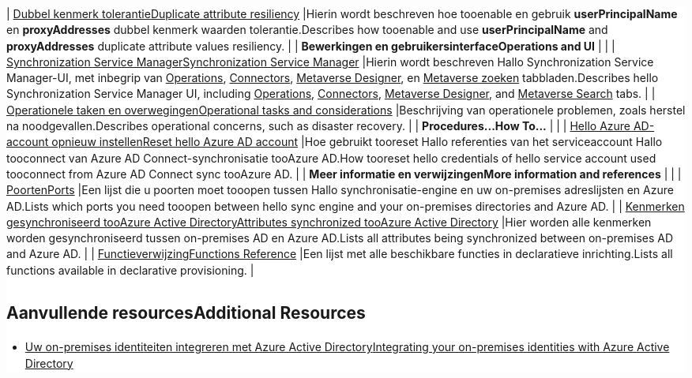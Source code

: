 | [<span data-ttu-id="99ef1-153">Dubbel kenmerk tolerantie</span><span class="sxs-lookup"><span data-stu-id="99ef1-153">Duplicate attribute resiliency</span></span>](active-directory-aadconnectsyncservice-duplicate-attribute-resiliency.md) |<span data-ttu-id="99ef1-154">Hierin wordt beschreven hoe tooenable en gebruik **userPrincipalName** en **proxyAddresses** dubbel kenmerk waarden tolerantie.</span><span class="sxs-lookup"><span data-stu-id="99ef1-154">Describes how tooenable and use **userPrincipalName** and **proxyAddresses** duplicate attribute values resiliency.</span></span> |
| <span data-ttu-id="99ef1-155">**Bewerkingen en gebruikersinterface**</span><span class="sxs-lookup"><span data-stu-id="99ef1-155">**Operations and UI**</span></span> | |
| [<span data-ttu-id="99ef1-156">Synchronization Service Manager</span><span class="sxs-lookup"><span data-stu-id="99ef1-156">Synchronization Service Manager</span></span>](active-directory-aadconnectsync-service-manager-ui.md) |<span data-ttu-id="99ef1-157">Hierin wordt beschreven Hallo Synchronization Service Manager-UI, met inbegrip van [Operations](active-directory-aadconnectsync-service-manager-ui-operations.md), [Connectors](active-directory-aadconnectsync-service-manager-ui-connectors.md), [Metaverse Designer](active-directory-aadconnectsync-service-manager-ui-mvdesigner.md), en [Metaverse zoeken](active-directory-aadconnectsync-service-manager-ui-mvsearch.md) tabbladen.</span><span class="sxs-lookup"><span data-stu-id="99ef1-157">Describes hello Synchronization Service Manager UI, including [Operations](active-directory-aadconnectsync-service-manager-ui-operations.md), [Connectors](active-directory-aadconnectsync-service-manager-ui-connectors.md), [Metaverse Designer](active-directory-aadconnectsync-service-manager-ui-mvdesigner.md), and [Metaverse Search](active-directory-aadconnectsync-service-manager-ui-mvsearch.md) tabs.</span></span> |
| [<span data-ttu-id="99ef1-158">Operationele taken en overwegingen</span><span class="sxs-lookup"><span data-stu-id="99ef1-158">Operational tasks and considerations</span></span>](active-directory-aadconnectsync-operations.md) |<span data-ttu-id="99ef1-159">Beschrijving van operationele problemen, zoals herstel na noodgevallen.</span><span class="sxs-lookup"><span data-stu-id="99ef1-159">Describes operational concerns, such as disaster recovery.</span></span> |
| <span data-ttu-id="99ef1-160">**Procedures...**</span><span class="sxs-lookup"><span data-stu-id="99ef1-160">**How To...**</span></span> | |
| [<span data-ttu-id="99ef1-161">Hello Azure AD-account opnieuw instellen</span><span class="sxs-lookup"><span data-stu-id="99ef1-161">Reset hello Azure AD account</span></span>](active-directory-aadconnectsync-howto-azureadaccount.md) |<span data-ttu-id="99ef1-162">Hoe gebruikt tooreset Hallo referenties van het serviceaccount Hallo tooconnect van Azure AD Connect-synchronisatie tooAzure AD.</span><span class="sxs-lookup"><span data-stu-id="99ef1-162">How tooreset hello credentials of hello service account used tooconnect from Azure AD Connect sync tooAzure AD.</span></span> |
| <span data-ttu-id="99ef1-163">**Meer informatie en verwijzingen**</span><span class="sxs-lookup"><span data-stu-id="99ef1-163">**More information and references**</span></span> | |
| [<span data-ttu-id="99ef1-164">Poorten</span><span class="sxs-lookup"><span data-stu-id="99ef1-164">Ports</span></span>](active-directory-aadconnect-ports.md) |<span data-ttu-id="99ef1-165">Een lijst die u poorten moet tooopen tussen Hallo synchronisatie-engine en uw on-premises adreslijsten en Azure AD.</span><span class="sxs-lookup"><span data-stu-id="99ef1-165">Lists which ports you need tooopen between hello sync engine and your on-premises directories and Azure AD.</span></span> |
| [<span data-ttu-id="99ef1-166">Kenmerken gesynchroniseerd tooAzure Active Directory</span><span class="sxs-lookup"><span data-stu-id="99ef1-166">Attributes synchronized tooAzure Active Directory</span></span>](active-directory-aadconnectsync-attributes-synchronized.md) |<span data-ttu-id="99ef1-167">Hier worden alle kenmerken worden gesynchroniseerd tussen on-premises AD en Azure AD.</span><span class="sxs-lookup"><span data-stu-id="99ef1-167">Lists all attributes being synchronized between on-premises AD and Azure AD.</span></span> |
| [<span data-ttu-id="99ef1-168">Functieverwijzing</span><span class="sxs-lookup"><span data-stu-id="99ef1-168">Functions Reference</span></span>](active-directory-aadconnectsync-functions-reference.md) |<span data-ttu-id="99ef1-169">Een lijst met alle beschikbare functies in declaratieve inrichting.</span><span class="sxs-lookup"><span data-stu-id="99ef1-169">Lists all functions available in declarative provisioning.</span></span> |

## <a name="additional-resources"></a><span data-ttu-id="99ef1-170">Aanvullende resources</span><span class="sxs-lookup"><span data-stu-id="99ef1-170">Additional Resources</span></span>
* [<span data-ttu-id="99ef1-171">Uw on-premises identiteiten integreren met Azure Active Directory</span><span class="sxs-lookup"><span data-stu-id="99ef1-171">Integrating your on-premises identities with Azure Active Directory</span></span>](active-directory-aadconnect.md)


